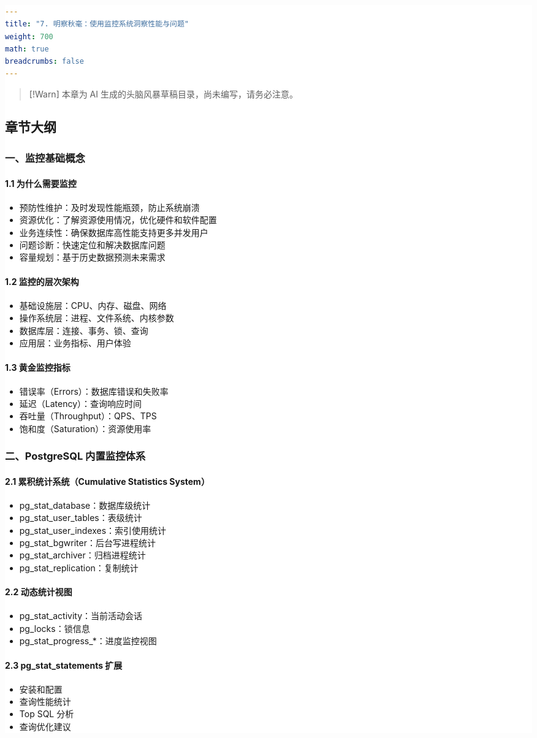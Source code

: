 ```yaml
---
title: "7. 明察秋毫：使用监控系统洞察性能与问题"
weight: 700
math: true
breadcrumbs: false
---
```


> [!Warn] 本章为 AI 生成的头脑风暴草稿目录，尚未编写，请务必注意。

## 章节大纲

### 一、监控基础概念
#### 1.1 为什么需要监控
- 预防性维护：及时发现性能瓶颈，防止系统崩溃
- 资源优化：了解资源使用情况，优化硬件和软件配置
- 业务连续性：确保数据库高性能支持更多并发用户
- 问题诊断：快速定位和解决数据库问题
- 容量规划：基于历史数据预测未来需求

#### 1.2 监控的层次架构
- 基础设施层：CPU、内存、磁盘、网络
- 操作系统层：进程、文件系统、内核参数
- 数据库层：连接、事务、锁、查询
- 应用层：业务指标、用户体验

#### 1.3 黄金监控指标
- 错误率（Errors）：数据库错误和失败率
- 延迟（Latency）：查询响应时间
- 吞吐量（Throughput）：QPS、TPS
- 饱和度（Saturation）：资源使用率

### 二、PostgreSQL 内置监控体系
#### 2.1 累积统计系统（Cumulative Statistics System）
- pg_stat_database：数据库级统计
- pg_stat_user_tables：表级统计
- pg_stat_user_indexes：索引使用统计
- pg_stat_bgwriter：后台写进程统计
- pg_stat_archiver：归档进程统计
- pg_stat_replication：复制统计

#### 2.2 动态统计视图
- pg_stat_activity：当前活动会话
- pg_locks：锁信息
- pg_stat_progress_*：进度监控视图

#### 2.3 pg_stat_statements 扩展
- 安装和配置
- 查询性能统计
- Top SQL 分析
- 查询优化建议
